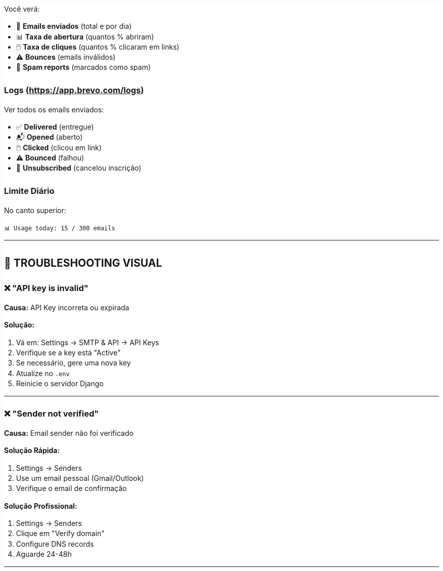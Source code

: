 Você verá:
- 📨 **Emails enviados** (total e por dia)
- 📊 **Taxa de abertura** (quantos % abriram)
- 🖱️ **Taxa de cliques** (quantos % clicaram em links)
- ⚠️ **Bounces** (emails inválidos)
- 🚫 **Spam reports** (marcados como spam)

### Logs (https://app.brevo.com/logs)

Ver todos os emails enviados:
- ✅ **Delivered** (entregue)
- 📬 **Opened** (aberto)
- 🖱️ **Clicked** (clicou em link)
- ⚠️ **Bounced** (falhou)
- 🚫 **Unsubscribed** (cancelou inscrição)

### Limite Diário

No canto superior:
```
📊 Usage today: 15 / 300 emails
```

---

## 🎯 TROUBLESHOOTING VISUAL

### ❌ "API key is invalid"

**Causa:** API Key incorreta ou expirada

**Solução:**
1. Vá em: Settings → SMTP & API → API Keys
2. Verifique se a key está "Active"
3. Se necessário, gere uma nova key
4. Atualize no `.env`
5. Reinicie o servidor Django

---

### ❌ "Sender not verified"

**Causa:** Email sender não foi verificado

**Solução Rápida:**
1. Settings → Senders
2. Use um email pessoal (Gmail/Outlook)
3. Verifique o email de confirmação

**Solução Profissional:**
1. Settings → Senders
2. Clique em "Verify domain"
3. Configure DNS records
4. Aguarde 24-48h

---